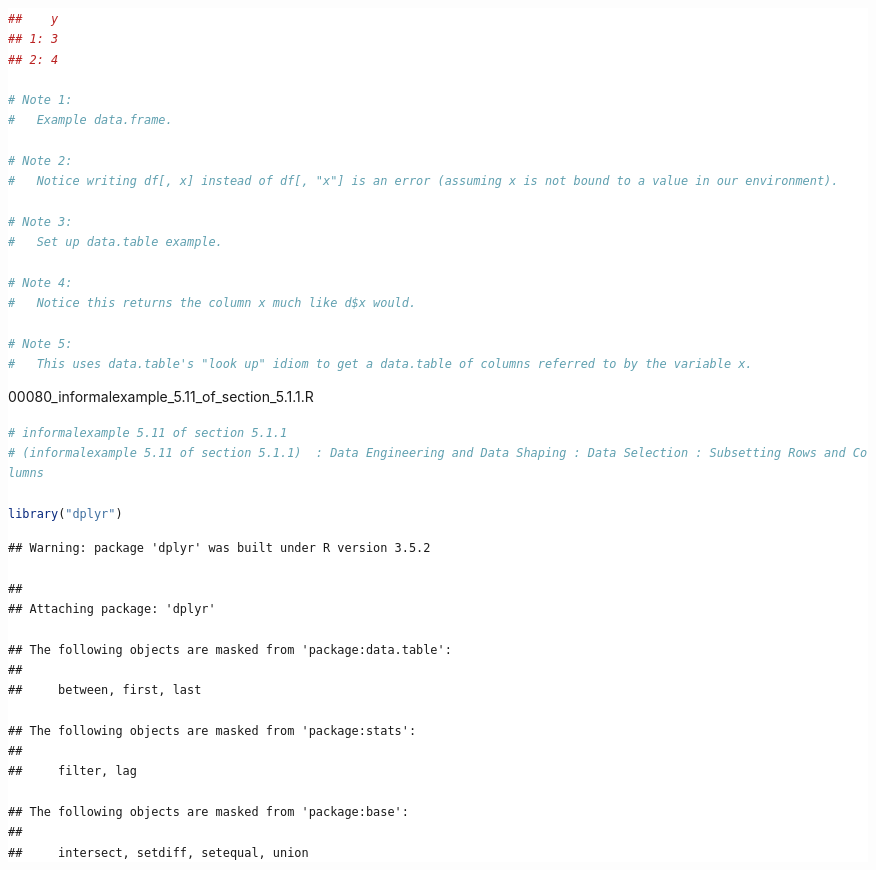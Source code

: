 ``` r
##    y
## 1: 3
## 2: 4

# Note 1: 
#   Example data.frame. 

# Note 2: 
#   Notice writing df[, x] instead of df[, "x"] is an error (assuming x is not bound to a value in our environment). 

# Note 3: 
#   Set up data.table example. 

# Note 4: 
#   Notice this returns the column x much like d$x would. 

# Note 5: 
#   This uses data.table's "look up" idiom to get a data.table of columns referred to by the variable x. 
```

00080\_informalexample\_5.11\_of\_section\_5.1.1.R

``` r
# informalexample 5.11 of section 5.1.1 
# (informalexample 5.11 of section 5.1.1)  : Data Engineering and Data Shaping : Data Selection : Subsetting Rows and Columns 

library("dplyr")
```

    ## Warning: package 'dplyr' was built under R version 3.5.2

    ## 
    ## Attaching package: 'dplyr'

    ## The following objects are masked from 'package:data.table':
    ## 
    ##     between, first, last

    ## The following objects are masked from 'package:stats':
    ## 
    ##     filter, lag

    ## The following objects are masked from 'package:base':
    ## 
    ##     intersect, setdiff, setequal, union

